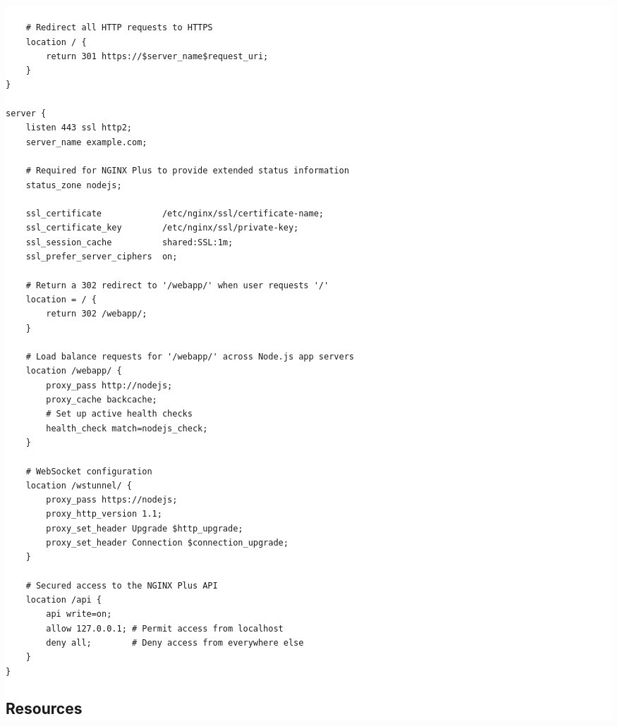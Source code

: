 ```nginx

    # Redirect all HTTP requests to HTTPS  
    location / {  
        return 301 https://$server_name$request_uri;  
    }  
}

server {  
    listen 443 ssl http2;  
    server_name example.com;

    # Required for NGINX Plus to provide extended status information  
    status_zone nodejs;

    ssl_certificate            /etc/nginx/ssl/certificate-name;  
    ssl_certificate_key        /etc/nginx/ssl/private-key;  
    ssl_session_cache          shared:SSL:1m;  
    ssl_prefer_server_ciphers  on;

    # Return a 302 redirect to '/webapp/' when user requests '/'  
    location = / {  
        return 302 /webapp/;  
    }

    # Load balance requests for '/webapp/' across Node.js app servers  
    location /webapp/ {  
        proxy_pass http://nodejs;  
        proxy_cache backcache;
        # Set up active health checks  
        health_check match=nodejs_check;  
    }

    # WebSocket configuration  
    location /wstunnel/ {  
        proxy_pass https://nodejs;  
        proxy_http_version 1.1;  
        proxy_set_header Upgrade $http_upgrade;  
        proxy_set_header Connection $connection_upgrade; 
    }

    # Secured access to the NGINX Plus API  
    location /api {  
        api write=on;
        allow 127.0.0.1; # Permit access from localhost  
        deny all;        # Deny access from everywhere else  
    }  
}
```

<span id="resources"></span>
## Resources
